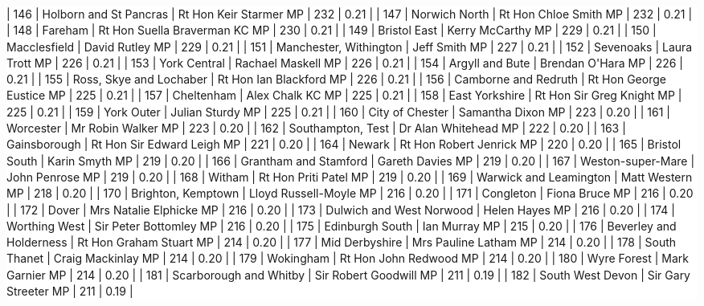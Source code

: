 | 146 | Holborn and St Pancras | Rt Hon Keir Starmer MP | 232 | 0.21 |
| 147 | Norwich North | Rt Hon Chloe Smith MP | 232 | 0.21 |
| 148 | Fareham | Rt Hon Suella Braverman KC MP | 230 | 0.21 |
| 149 | Bristol East | Kerry McCarthy MP | 229 | 0.21 |
| 150 | Macclesfield | David Rutley MP | 229 | 0.21 |
| 151 | Manchester, Withington | Jeff Smith MP | 227 | 0.21 |
| 152 | Sevenoaks | Laura Trott MP | 226 | 0.21 |
| 153 | York Central | Rachael Maskell MP | 226 | 0.21 |
| 154 | Argyll and Bute | Brendan O'Hara MP | 226 | 0.21 |
| 155 | Ross, Skye and Lochaber | Rt Hon Ian Blackford MP | 226 | 0.21 |
| 156 | Camborne and Redruth | Rt Hon George Eustice MP | 225 | 0.21 |
| 157 | Cheltenham | Alex Chalk KC MP | 225 | 0.21 |
| 158 | East Yorkshire | Rt Hon Sir Greg Knight MP | 225 | 0.21 |
| 159 | York Outer | Julian Sturdy MP | 225 | 0.21 |
| 160 | City of Chester | Samantha Dixon MP | 223 | 0.20 |
| 161 | Worcester | Mr Robin Walker MP | 223 | 0.20 |
| 162 | Southampton, Test | Dr Alan Whitehead MP | 222 | 0.20 |
| 163 | Gainsborough | Rt Hon Sir Edward Leigh MP | 221 | 0.20 |
| 164 | Newark | Rt Hon Robert Jenrick MP | 220 | 0.20 |
| 165 | Bristol South | Karin Smyth MP | 219 | 0.20 |
| 166 | Grantham and Stamford | Gareth Davies MP | 219 | 0.20 |
| 167 | Weston-super-Mare | John Penrose MP | 219 | 0.20 |
| 168 | Witham | Rt Hon Priti Patel MP | 219 | 0.20 |
| 169 | Warwick and Leamington | Matt Western MP | 218 | 0.20 |
| 170 | Brighton, Kemptown | Lloyd Russell-Moyle MP | 216 | 0.20 |
| 171 | Congleton | Fiona Bruce MP | 216 | 0.20 |
| 172 | Dover | Mrs Natalie Elphicke MP | 216 | 0.20 |
| 173 | Dulwich and West Norwood | Helen Hayes MP | 216 | 0.20 |
| 174 | Worthing West | Sir Peter Bottomley MP | 216 | 0.20 |
| 175 | Edinburgh South | Ian Murray MP | 215 | 0.20 |
| 176 | Beverley and Holderness | Rt Hon Graham Stuart MP | 214 | 0.20 |
| 177 | Mid Derbyshire | Mrs Pauline Latham MP | 214 | 0.20 |
| 178 | South Thanet | Craig Mackinlay MP | 214 | 0.20 |
| 179 | Wokingham | Rt Hon John Redwood MP | 214 | 0.20 |
| 180 | Wyre Forest | Mark Garnier MP | 214 | 0.20 |
| 181 | Scarborough and Whitby | Sir Robert Goodwill MP | 211 | 0.19 |
| 182 | South West Devon | Sir Gary Streeter MP | 211 | 0.19 |